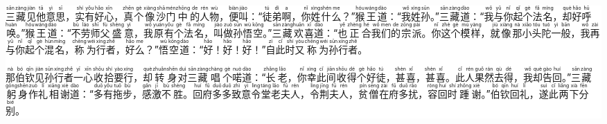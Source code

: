 <ruby>三<rt>sān</rt></ruby><ruby>藏<rt>zàng</rt></ruby><ruby>见<rt>jiàn</rt></ruby><ruby>他<rt>tā</rt></ruby><ruby>意<rt>yì</rt></ruby><ruby>思<rt>sī</rt></ruby>，<ruby>实<rt>shí</rt></ruby><ruby>有<rt>yǒu</rt></ruby><ruby>好<rt>hǎo</rt></ruby><ruby>心<rt>xīn</rt></ruby>，<ruby>真<rt>zhēn</rt></ruby><ruby>个<rt>gè</rt></ruby><ruby>像<rt>xiàng</rt></ruby><ruby>沙<rt>shā</rt></ruby><ruby>门<rt>mén</rt></ruby><ruby>中<rt>zhōng</rt></ruby><ruby>的<rt>de</rt></ruby><ruby>人<rt>rén</rt></ruby><ruby>物<rt>wù</rt></ruby>，<ruby>便<rt>biàn</rt></ruby><ruby>叫<rt>jiào</rt></ruby>：“<ruby>徒<rt>tú</rt></ruby><ruby>弟<rt>dì</rt></ruby><ruby>啊<rt>a</rt></ruby>，<ruby>你<rt>nǐ</rt></ruby><ruby>姓<rt>xìng</rt></ruby><ruby>什<rt>shén</rt></ruby><ruby>么<rt>me</rt></ruby>？”<ruby>猴<rt>hóu</rt></ruby><ruby>王<rt>wáng</rt></ruby><ruby>道<rt>dào</rt></ruby>：“<ruby>我<rt>wǒ</rt></ruby><ruby>姓<rt>xìng</rt></ruby><ruby>孙<rt>sūn</rt></ruby>。”<ruby>三<rt>sān</rt></ruby><ruby>藏<rt>zàng</rt></ruby><ruby>道<rt>dào</rt></ruby>：“<ruby>我<rt>wǒ</rt></ruby><ruby>与<rt>yǔ</rt></ruby><ruby>你<rt>nǐ</rt></ruby><ruby>起<rt>qǐ</rt></ruby><ruby>个<rt>gè</rt></ruby><ruby>法<rt>fǎ</rt></ruby><ruby>名<rt>míng</rt></ruby>，<ruby>却<rt>què</rt></ruby><ruby>好<rt>hǎo</rt></ruby><ruby>呼<rt>hū</rt></ruby><ruby>唤<rt>huàn</rt></ruby>。”<ruby>猴<rt>hóu</rt></ruby><ruby>王<rt>wáng</rt></ruby><ruby>道<rt>dào</rt></ruby>：“<ruby>不<rt>bù</rt></ruby><ruby>劳<rt>láo</rt></ruby><ruby>师<rt>shī</rt></ruby><ruby>父<rt>fù</rt></ruby><ruby>盛<rt>shèng</rt></ruby><ruby>意<rt>yì</rt></ruby>，<ruby>我<rt>wǒ</rt></ruby><ruby>原<rt>yuán</rt></ruby><ruby>有<rt>yǒu</rt></ruby><ruby>个<rt>gè</rt></ruby><ruby>法<rt>fǎ</rt></ruby><ruby>名<rt>míng</rt></ruby>，<ruby>叫<rt>jiào</rt></ruby><ruby>做<rt>zuò</rt></ruby><ruby>孙<rt>sūn</rt></ruby><ruby>悟<rt>wù</rt></ruby><ruby>空<rt>kōng</rt></ruby>。”<ruby>三<rt>sān</rt></ruby><ruby>藏<rt>zàng</rt></ruby><ruby>欢<rt>huān</rt></ruby><ruby>喜<rt>xǐ</rt></ruby><ruby>道<rt>dào</rt></ruby>：“<ruby>也<rt>yě</rt></ruby><ruby>正<rt>zhèng</rt></ruby><ruby>合<rt>hé</rt></ruby><ruby>我<rt>wǒ</rt></ruby><ruby>们<rt>men</rt></ruby><ruby>的<rt>de</rt></ruby><ruby>宗<rt>zōng</rt></ruby><ruby>派<rt>pài</rt></ruby>。<ruby>你<rt>nǐ</rt></ruby><ruby>这<rt>zhè</rt></ruby><ruby>个<rt>gè</rt></ruby><ruby>模<rt>mú</rt></ruby><ruby>样<rt>yàng</rt></ruby>，<ruby>就<rt>jiù</rt></ruby><ruby>像<rt>xiàng</rt></ruby><ruby>那<rt>nà</rt></ruby><ruby>小<rt>xiǎo</rt></ruby><ruby>头<rt>tóu</rt></ruby><ruby>陀<rt>tuó</rt></ruby><ruby>一<rt>yì</rt></ruby><ruby>般<rt>bān</rt></ruby>，<ruby>我<rt>wǒ</rt></ruby><ruby>再<rt>zài</rt></ruby><ruby>与<rt>yǔ</rt></ruby><ruby>你<rt>nǐ</rt></ruby><ruby>起<rt>qǐ</rt></ruby><ruby>个<rt>gè</rt></ruby><ruby>混<rt>hùn</rt></ruby><ruby>名<rt>míng</rt></ruby>，<ruby>称<rt>chēng</rt></ruby><ruby>为<rt>wéi</rt></ruby><ruby>行<rt>xíng</rt></ruby><ruby>者<rt>zhě</rt></ruby>，<ruby>好<rt>hǎo</rt></ruby><ruby>么<rt>me</rt></ruby>？”<ruby>悟<rt>wù</rt></ruby><ruby>空<rt>kōng</rt></ruby><ruby>道<rt>dào</rt></ruby>：“<ruby>好<rt>hǎo</rt></ruby>！<ruby>好<rt>hǎo</rt></ruby>！<ruby>好<rt>hǎo</rt></ruby>！”<ruby>自<rt>zì</rt></ruby><ruby>此<rt>cǐ</rt></ruby><ruby>时<rt>shí</rt></ruby><ruby>又<rt>yòu</rt></ruby><ruby>称<rt>chēng</rt></ruby><ruby>为<rt>wéi</rt></ruby><ruby>孙<rt>sūn</rt></ruby><ruby>行<rt>xíng</rt></ruby><ruby>者<rt>zhě</rt></ruby>。

<ruby>那<rt>nà</rt></ruby><ruby>伯<rt>bó</rt></ruby><ruby>钦<rt>qīn</rt></ruby><ruby>见<rt>jiàn</rt></ruby><ruby>孙<rt>sūn</rt></ruby><ruby>行<rt>xíng</rt></ruby><ruby>者<rt>zhě</rt></ruby><ruby>一<rt>yī</rt></ruby><ruby>心<rt>xīn</rt></ruby><ruby>收<rt>shōu</rt></ruby><ruby>拾<rt>shí</rt></ruby><ruby>要<rt>yào</rt></ruby><ruby>行<rt>xíng</rt></ruby>，<ruby>却<rt>què</rt></ruby><ruby>转<rt>zhuǎn</rt></ruby><ruby>身<rt>shēn</rt></ruby><ruby>对<rt>duì</rt></ruby><ruby>三<rt>sān</rt></ruby><ruby>藏<rt>zàng</rt></ruby><ruby>唱<rt>chàng</rt></ruby><ruby>个<rt>gè</rt></ruby><ruby>喏<rt>nuò</rt></ruby><ruby>道<rt>dào</rt></ruby>：“<ruby>长<rt>zhǎng</rt></ruby><ruby>老<rt>lǎo</rt></ruby>，<ruby>你<rt>nǐ</rt></ruby><ruby>幸<rt>xìng</rt></ruby><ruby>此<rt>cǐ</rt></ruby><ruby>间<rt>jiān</rt></ruby><ruby>收<rt>shōu</rt></ruby><ruby>得<rt>dé</rt></ruby><ruby>个<rt>gè</rt></ruby><ruby>好<rt>hǎo</rt></ruby><ruby>徒<rt>tú</rt></ruby>，<ruby>甚<rt>shèn</rt></ruby><ruby>喜<rt>xǐ</rt></ruby>，<ruby>甚<rt>shèn</rt></ruby><ruby>喜<rt>xǐ</rt></ruby>。<ruby>此<rt>cǐ</rt></ruby><ruby>人<rt>rén</rt></ruby><ruby>果<rt>guǒ</rt></ruby><ruby>然<rt>rán</rt></ruby><ruby>去<rt>qù</rt></ruby><ruby>得<rt>dé</rt></ruby>，<ruby>我<rt>wǒ</rt></ruby><ruby>却<rt>què</rt></ruby><ruby>告<rt>gào</rt></ruby><ruby>回<rt>huí</rt></ruby>。”<ruby>三<rt>sān</rt></ruby><ruby>藏<rt>zàng</rt></ruby><ruby>躬<rt>gōng</rt></ruby><ruby>身<rt>shēn</rt></ruby><ruby>作<rt>zuò</rt></ruby><ruby>礼<rt>lǐ</rt></ruby><ruby>相<rt>xiāng</rt></ruby><ruby>谢<rt>xiè</rt></ruby><ruby>道<rt>dào</rt></ruby>：“<ruby>多<rt>duō</rt></ruby><ruby>有<rt>yǒu</rt></ruby><ruby>拖<rt>tuō</rt></ruby><ruby>步<rt>bù</rt></ruby>，<ruby>感<rt>gǎn</rt></ruby><ruby>激<rt>jī</rt></ruby><ruby>不<rt>bù</rt></ruby><ruby>胜<rt>shèng</rt></ruby>。<ruby>回<rt>huí</rt></ruby><ruby>府<rt>fǔ</rt></ruby><ruby>多<rt>duō</rt></ruby><ruby>多<rt>duō</rt></ruby><ruby>致<rt>zhì</rt></ruby><ruby>意<rt>yì</rt></ruby><ruby>令<rt>lìng</rt></ruby><ruby>堂<rt>táng</rt></ruby><ruby>老<rt>lǎo</rt></ruby><ruby>夫<rt>fū</rt></ruby><ruby>人<rt>rén</rt></ruby>，<ruby>令<rt>lìng</rt></ruby><ruby>荆<rt>jīng</rt></ruby><ruby>夫<rt>fū</rt></ruby><ruby>人<rt>rén</rt></ruby>，<ruby>贫<rt>pín</rt></ruby><ruby>僧<rt>sēng</rt></ruby><ruby>在<rt>zài</rt></ruby><ruby>府<rt>fǔ</rt></ruby><ruby>多<rt>duō</rt></ruby><ruby>扰<rt>rǎo</rt></ruby>，<ruby>容<rt>róng</rt></ruby><ruby>回<rt>huí</rt></ruby><ruby>时<rt>shí</rt></ruby><ruby>踵<rt>zhǒng</rt></ruby><ruby>谢<rt>xiè</rt></ruby>。”<ruby>伯<rt>bó</rt></ruby><ruby>钦<rt>qīn</rt></ruby><ruby>回<rt>huí</rt></ruby><ruby>礼<rt>lǐ</rt></ruby>，<ruby>遂<rt>suì</rt></ruby><ruby>此<rt>cǐ</rt></ruby><ruby>两<rt>liǎng</rt></ruby><ruby>下<rt>xià</rt></ruby><ruby>分<rt>fēn</rt></ruby><ruby>别<rt>bié</rt></ruby>。
